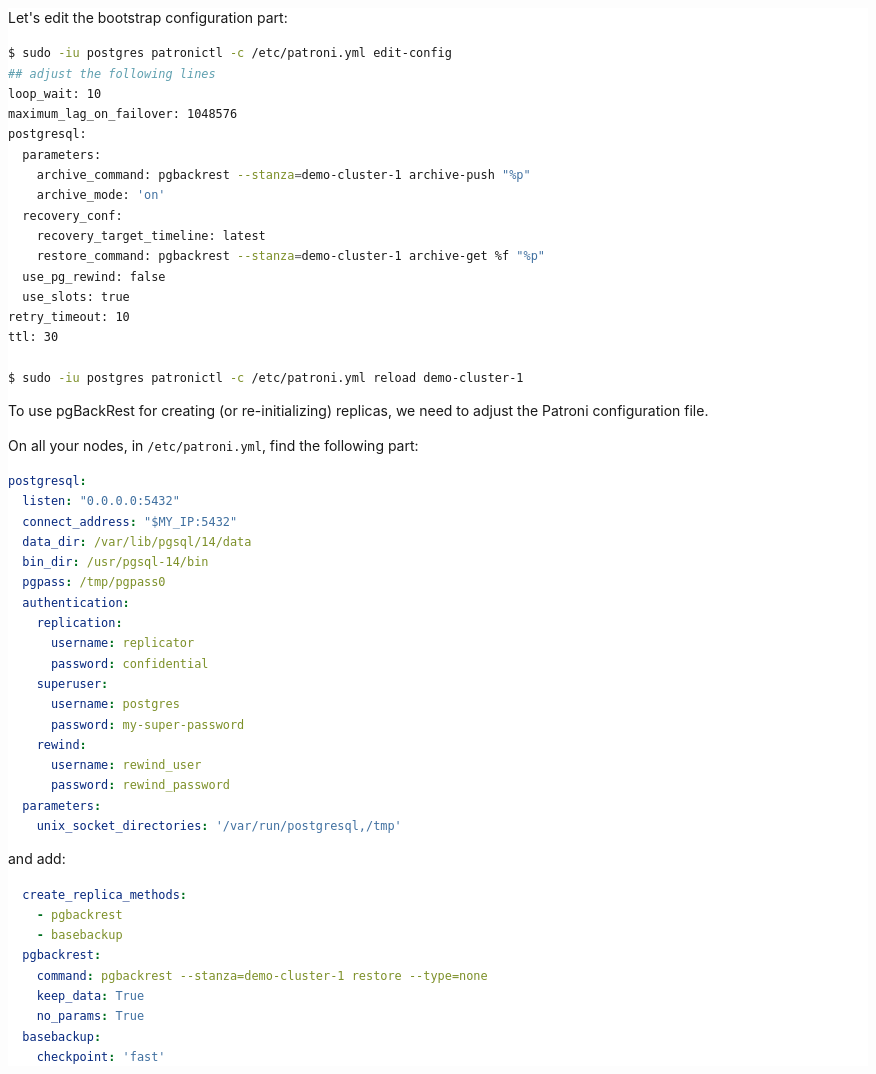 Let's edit the bootstrap configuration part:

```bash
$ sudo -iu postgres patronictl -c /etc/patroni.yml edit-config
## adjust the following lines
loop_wait: 10
maximum_lag_on_failover: 1048576
postgresql:
  parameters:
    archive_command: pgbackrest --stanza=demo-cluster-1 archive-push "%p"
    archive_mode: 'on'
  recovery_conf:
    recovery_target_timeline: latest
    restore_command: pgbackrest --stanza=demo-cluster-1 archive-get %f "%p"
  use_pg_rewind: false
  use_slots: true
retry_timeout: 10
ttl: 30

$ sudo -iu postgres patronictl -c /etc/patroni.yml reload demo-cluster-1
```

To use pgBackRest for creating (or re-initializing) replicas, we need to adjust the Patroni configuration file.

On all your nodes, in `/etc/patroni.yml`, find the following part:

```yaml
postgresql:
  listen: "0.0.0.0:5432"
  connect_address: "$MY_IP:5432"
  data_dir: /var/lib/pgsql/14/data
  bin_dir: /usr/pgsql-14/bin
  pgpass: /tmp/pgpass0
  authentication:
    replication:
      username: replicator
      password: confidential
    superuser:
      username: postgres
      password: my-super-password
    rewind:
      username: rewind_user
      password: rewind_password
  parameters:
    unix_socket_directories: '/var/run/postgresql,/tmp'
```

and add:

```yaml
  create_replica_methods:
    - pgbackrest
    - basebackup
  pgbackrest:
    command: pgbackrest --stanza=demo-cluster-1 restore --type=none
    keep_data: True
    no_params: True
  basebackup:
    checkpoint: 'fast'
```
